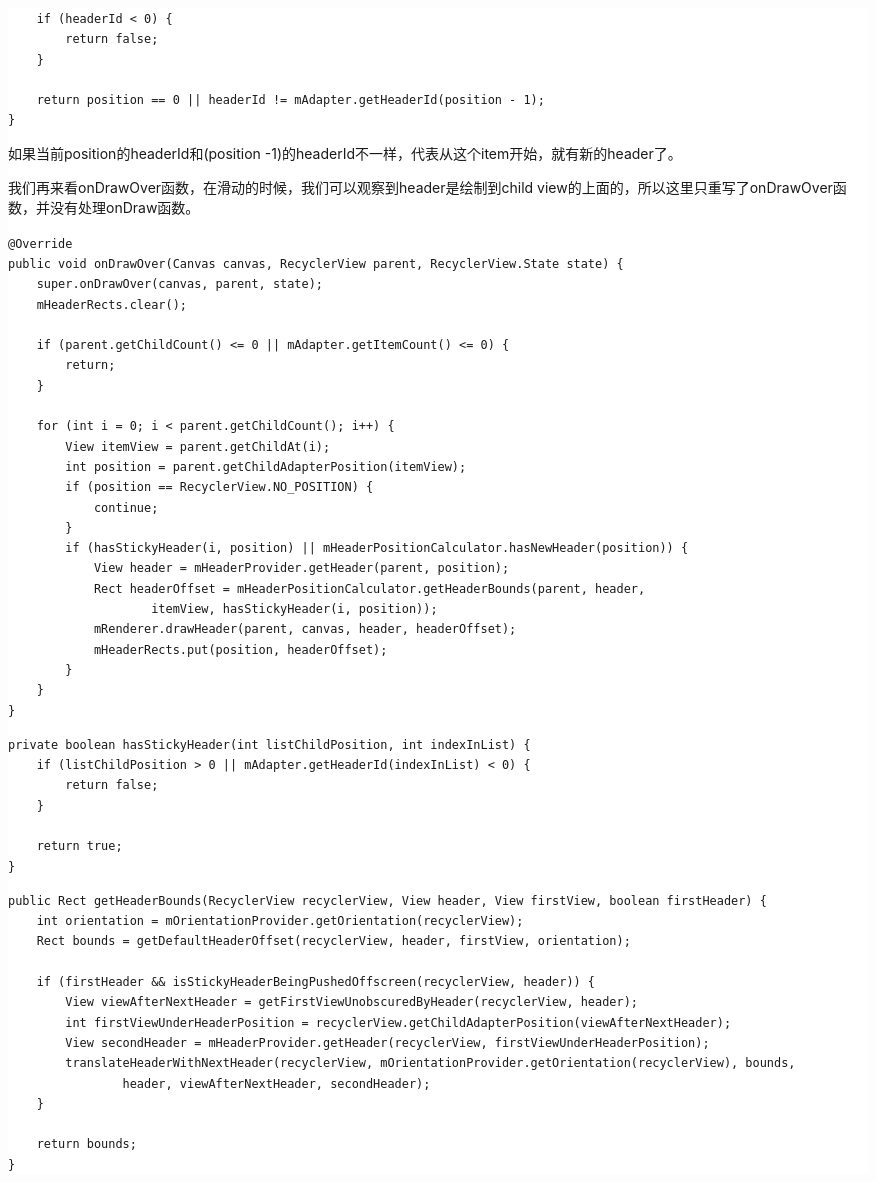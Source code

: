 ```
    if (headerId < 0) {
        return false;
    }

    return position == 0 || headerId != mAdapter.getHeaderId(position - 1);
}
```
如果当前position的headerId和(position -1)的headerId不一样，代表从这个item开始，就有新的header了。

我们再来看onDrawOver函数，在滑动的时候，我们可以观察到header是绘制到child view的上面的，所以这里只重写了onDrawOver函数，并没有处理onDraw函数。
```
@Override
public void onDrawOver(Canvas canvas, RecyclerView parent, RecyclerView.State state) {
    super.onDrawOver(canvas, parent, state);
    mHeaderRects.clear();

    if (parent.getChildCount() <= 0 || mAdapter.getItemCount() <= 0) {
        return;
    }

    for (int i = 0; i < parent.getChildCount(); i++) {
        View itemView = parent.getChildAt(i);
        int position = parent.getChildAdapterPosition(itemView);
        if (position == RecyclerView.NO_POSITION) {
            continue;
        }
        if (hasStickyHeader(i, position) || mHeaderPositionCalculator.hasNewHeader(position)) {
            View header = mHeaderProvider.getHeader(parent, position);
            Rect headerOffset = mHeaderPositionCalculator.getHeaderBounds(parent, header,
                    itemView, hasStickyHeader(i, position));
            mRenderer.drawHeader(parent, canvas, header, headerOffset);
            mHeaderRects.put(position, headerOffset);
        }
    }
}
```
```
private boolean hasStickyHeader(int listChildPosition, int indexInList) {
    if (listChildPosition > 0 || mAdapter.getHeaderId(indexInList) < 0) {
        return false;
    }

    return true;
}
```

```
public Rect getHeaderBounds(RecyclerView recyclerView, View header, View firstView, boolean firstHeader) {
    int orientation = mOrientationProvider.getOrientation(recyclerView);
    Rect bounds = getDefaultHeaderOffset(recyclerView, header, firstView, orientation);

    if (firstHeader && isStickyHeaderBeingPushedOffscreen(recyclerView, header)) {
        View viewAfterNextHeader = getFirstViewUnobscuredByHeader(recyclerView, header);
        int firstViewUnderHeaderPosition = recyclerView.getChildAdapterPosition(viewAfterNextHeader);
        View secondHeader = mHeaderProvider.getHeader(recyclerView, firstViewUnderHeaderPosition);
        translateHeaderWithNextHeader(recyclerView, mOrientationProvider.getOrientation(recyclerView), bounds,
                header, viewAfterNextHeader, secondHeader);
    }

    return bounds;
}
```